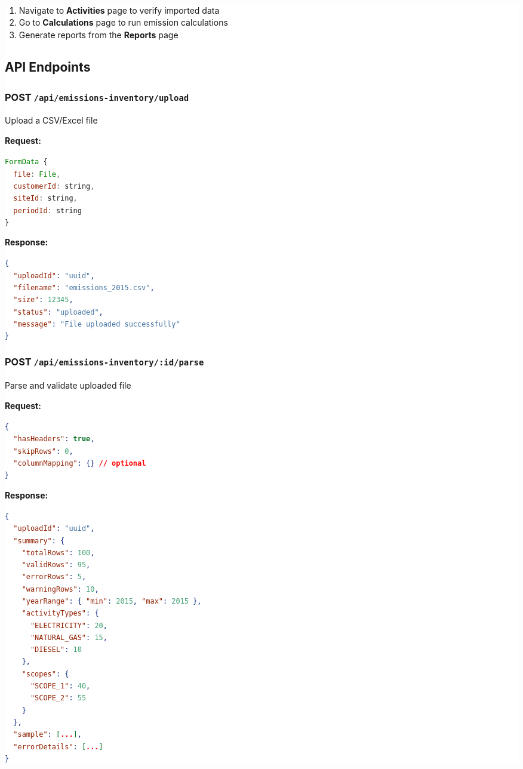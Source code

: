 1. Navigate to **Activities** page to verify imported data
2. Go to **Calculations** page to run emission calculations
3. Generate reports from the **Reports** page

## API Endpoints

### POST `/api/emissions-inventory/upload`
Upload a CSV/Excel file

**Request:**
```javascript
FormData {
  file: File,
  customerId: string,
  siteId: string,
  periodId: string
}
```

**Response:**
```json
{
  "uploadId": "uuid",
  "filename": "emissions_2015.csv",
  "size": 12345,
  "status": "uploaded",
  "message": "File uploaded successfully"
}
```

### POST `/api/emissions-inventory/:id/parse`
Parse and validate uploaded file

**Request:**
```json
{
  "hasHeaders": true,
  "skipRows": 0,
  "columnMapping": {} // optional
}
```

**Response:**
```json
{
  "uploadId": "uuid",
  "summary": {
    "totalRows": 100,
    "validRows": 95,
    "errorRows": 5,
    "warningRows": 10,
    "yearRange": { "min": 2015, "max": 2015 },
    "activityTypes": {
      "ELECTRICITY": 20,
      "NATURAL_GAS": 15,
      "DIESEL": 10
    },
    "scopes": {
      "SCOPE_1": 40,
      "SCOPE_2": 55
    }
  },
  "sample": [...],
  "errorDetails": [...]
}
```